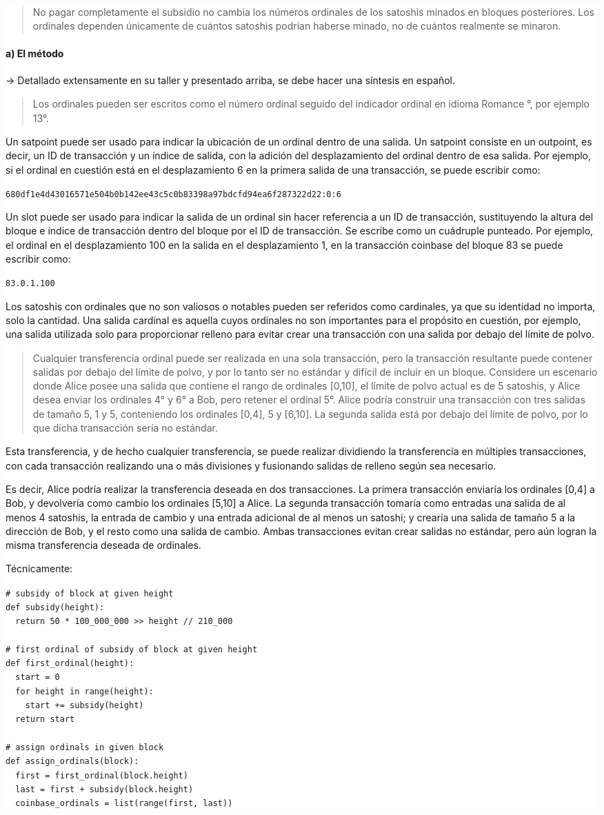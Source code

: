 > No pagar completamente el subsidio no cambia los números ordinales de los satoshis minados en bloques posteriores. Los ordinales dependen únicamente de cuántos satoshis podrían haberse minado, no de cuántos realmente se minaron.

#### 	a) El método

-> Detallado extensamente en su taller y presentado arriba, se debe hacer una síntesis en español.

> Los ordinales pueden ser escritos como el número ordinal seguido del indicador ordinal en idioma Romance °, por ejemplo 13°.

Un satpoint puede ser usado para indicar la ubicación de un ordinal dentro de una salida. Un satpoint consiste en un outpoint, es decir, un ID de transacción y un índice de salida, con la adición del desplazamiento del ordinal dentro de esa salida. Por ejemplo, si el ordinal en cuestión está en el desplazamiento 6 en la primera salida de una transacción, se puede escribir como:

`680df1e4d43016571e504b0b142ee43c5c0b83398a97bdcfd94ea6f287322d22:0:6`

Un slot puede ser usado para indicar la salida de un ordinal sin hacer referencia a un ID de transacción, sustituyendo la altura del bloque e índice de transacción dentro del bloque por el ID de transacción. Se escribe como un cuádruple punteado. Por ejemplo, el ordinal en el desplazamiento 100 en la salida en el desplazamiento 1, en la transacción coinbase del bloque 83 se puede escribir como:

`83.0.1.100`

Los satoshis con ordinales que no son valiosos o notables pueden ser referidos como cardinales, ya que su identidad no importa, solo la cantidad. Una salida cardinal es aquella cuyos ordinales no son importantes para el propósito en cuestión, por ejemplo, una salida utilizada solo para proporcionar relleno para evitar crear una transacción con una salida por debajo del límite de polvo.

> Cualquier transferencia ordinal puede ser realizada en una sola transacción, pero la transacción resultante puede contener salidas por debajo del límite de polvo, y por lo tanto ser no estándar y difícil de incluir en un bloque. Considere un escenario donde Alice posee una salida que contiene el rango de ordinales [0,10], el límite de polvo actual es de 5 satoshis, y Alice desea enviar los ordinales 4° y 6° a Bob, pero retener el ordinal 5°. Alice podría construir una transacción con tres salidas de tamaño 5, 1 y 5, conteniendo los ordinales [0,4], 5 y [6,10]. La segunda salida está por debajo del límite de polvo, por lo que dicha transacción sería no estándar. 

Esta transferencia, y de hecho cualquier transferencia, se puede realizar dividiendo la transferencia en múltiples transacciones, con cada transacción realizando una o más divisiones y fusionando salidas de relleno según sea necesario.

Es decir, Alice podría realizar la transferencia deseada en dos transacciones. La primera transacción enviaría los ordinales [0,4] a Bob, y devolvería como cambio los ordinales [5,10] a Alice. La segunda transacción tomaría como entradas una salida de al menos 4 satoshis, la entrada de cambio y una entrada adicional de al menos un satoshi; y crearía una salida de tamaño 5 a la dirección de Bob, y el resto como una salida de cambio. Ambas transacciones evitan crear salidas no estándar, pero aún logran la misma transferencia deseada de ordinales.

Técnicamente:

```
# subsidy of block at given height
def subsidy(height):
  return 50 * 100_000_000 >> height // 210_000

# first ordinal of subsidy of block at given height
def first_ordinal(height):
  start = 0
  for height in range(height):
    start += subsidy(height)
  return start

# assign ordinals in given block
def assign_ordinals(block):
  first = first_ordinal(block.height)
  last = first + subsidy(block.height)
  coinbase_ordinals = list(range(first, last))

```

[^1]: En este sentido, se destaca el protocolo [Atomicals](https://github.com/atomicals) (una parte de este curso se dedicará a Atomicals en el futuro). Atomicals utiliza el mismo principio de `OP_IF`...`OP_ENDIF` pero llena este "empaquetado" de manera diferente.
[^2]: Se debe tener en cuenta que la id de una inscripción se da por [txid]i0. El i0 determina la entrada, se puede tener algo diferente a i0 pero la mayoría son con i0. Si hay varias entradas, tendremos i1, i2,... . Pero la construcción de la id de la inscripción sigue siendo la misma.
[^3]: El término *flag* es más general en informática. La notación para las líneas de comandos varía pero a menudo son `[OPTIONS]`. Es más para informar sobre los términos en informática.  
[//]: # (3)
[//]: # (vocabulario)
